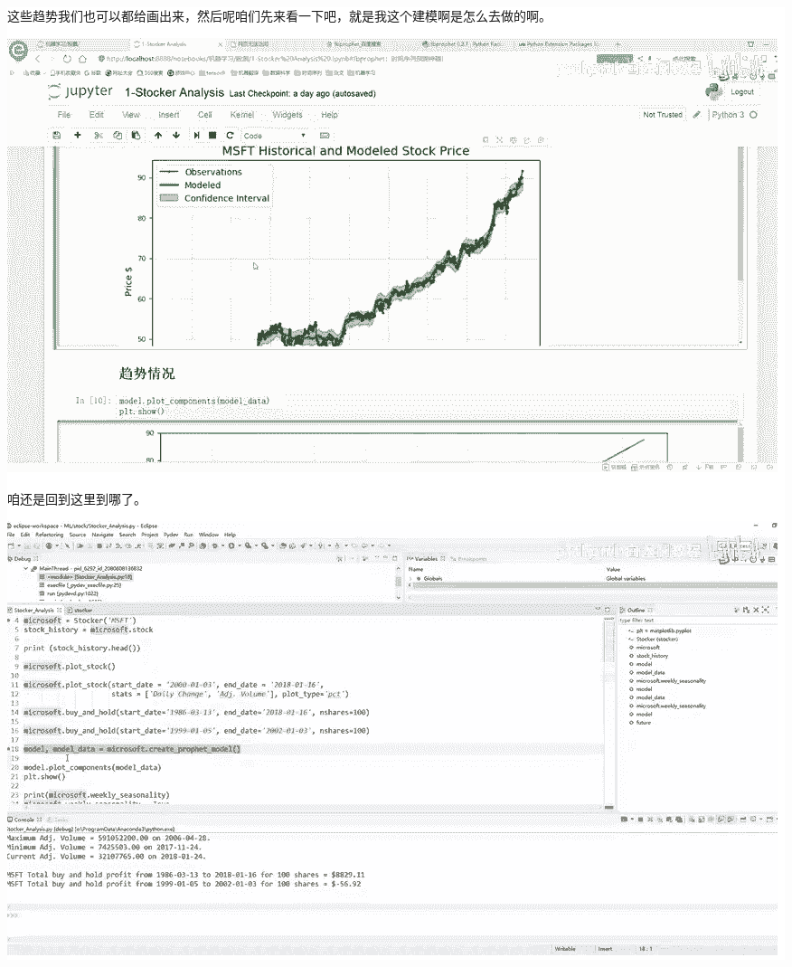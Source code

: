 这些趋势我们也可以都给画出来，然后呢咱们先来看一下吧，就是我这个建模啊是怎么去做的啊。

![](img/1d2fd17e1c6f785ed36ab367aa2a6250_17.png)

咱还是回到这里到哪了。

![](img/1d2fd17e1c6f785ed36ab367aa2a6250_19.png)
